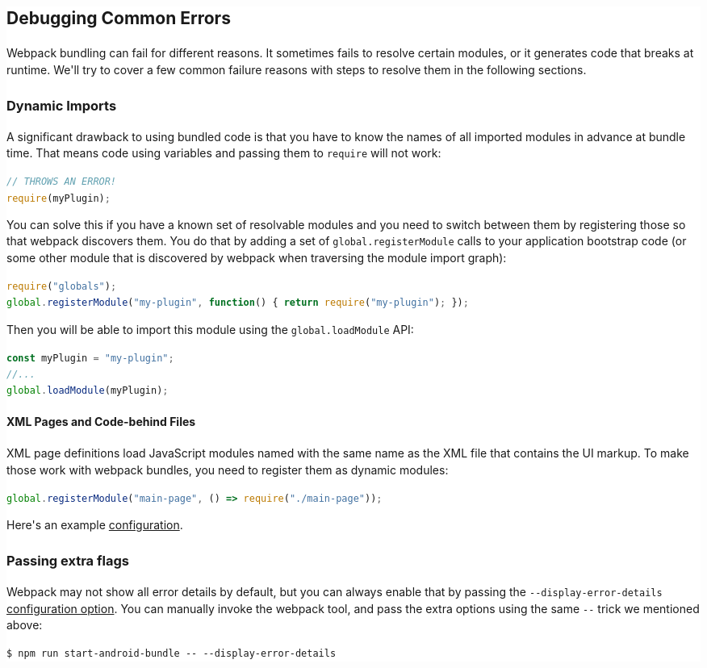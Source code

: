 ## Debugging Common Errors

Webpack bundling can fail for different reasons. It sometimes fails to resolve certain modules, or it generates code that breaks at runtime. We'll try to cover a few common failure reasons with steps to resolve them in the following sections.

### Dynamic Imports

A significant drawback to using bundled code is that you have to know the names of all imported modules in advance at bundle time. That means code using variables and passing them to `require` will not work:

```JavaScript
// THROWS AN ERROR!
require(myPlugin);
```

You can solve this if you have a known set of resolvable modules and you need to switch between them by registering those so that webpack discovers them. You do that by adding a set of `global.registerModule` calls to your application bootstrap code (or some other module that is discovered by webpack when traversing the module import graph):

```JavaScript
require("globals");
global.registerModule("my-plugin", function() { return require("my-plugin"); });
```

Then you will be able to import this module using the `global.loadModule` API:

```JavaScript
const myPlugin = "my-plugin";
//...
global.loadModule(myPlugin);
```

#### XML Pages and Code-behind Files

XML page definitions load JavaScript modules named with the same name as the XML file that contains the UI markup. To make those work with webpack bundles, you need to register them as dynamic modules:

```JavaScript
global.registerModule("main-page", () => require("./main-page"));
```

Here's an example [configuration](https://github.com/NickIliev/NativeScript-Cosmos-Databank/blob/master/app/bundle-config.ts).

### Passing extra flags

Webpack may not show all error details by default, but you can always enable that by passing the `--display-error-details` [configuration option](https://webpack.js.org/api/cli/#stats-options). You can manually invoke the webpack tool, and pass the extra options using the same `--` trick we mentioned above:


```
$ npm run start-android-bundle -- --display-error-details
```
